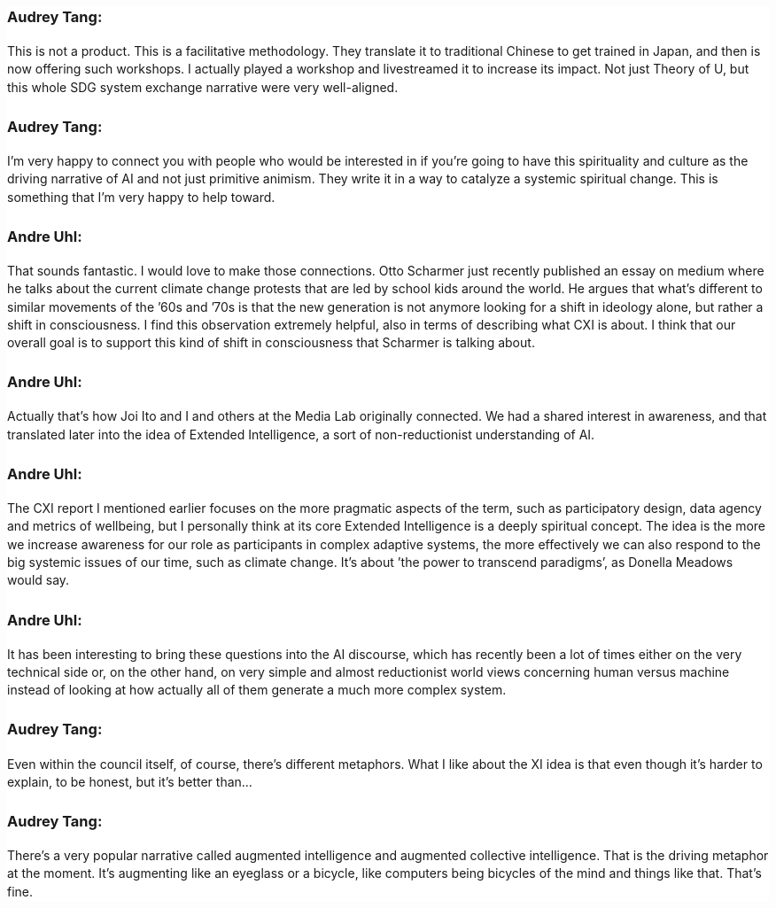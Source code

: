 ### Audrey Tang:
This is not a product. This is a facilitative methodology. They translate it to traditional Chinese to get trained in Japan, and then is now offering such workshops. I actually played a workshop and livestreamed it to increase its impact. Not just Theory of U, but this whole SDG system exchange narrative were very well-aligned.

### Audrey Tang:
I’m very happy to connect you with people who would be interested in if you’re going to have this spirituality and culture as the driving narrative of AI and not just primitive animism. They write it in a way to catalyze a systemic spiritual change. This is something that I’m very happy to help toward.

### Andre Uhl:
That sounds fantastic. I would love to make those connections. Otto Scharmer just recently published an essay on medium where he talks about the current climate change protests that are led by school kids around the world. He argues that what’s different to similar movements of the ’60s and ’70s is that the new generation is not anymore looking for a shift in ideology alone, but rather a shift in consciousness. I find this observation extremely helpful, also in terms of describing what CXI is about. I think that our overall goal is to support this kind of shift in consciousness that Scharmer is talking about.

### Andre Uhl:
Actually that’s how Joi Ito and I and others at the Media Lab originally connected. We had a shared interest in awareness, and that translated later into the idea of Extended Intelligence, a sort of non-reductionist understanding of AI.

### Andre Uhl:
The CXI report I mentioned earlier focuses on the more pragmatic aspects of the term, such as participatory design, data agency and metrics of wellbeing, but I personally think at its core Extended Intelligence is a deeply spiritual concept. The idea is the more we increase awareness for our role as participants in complex adaptive systems, the more effectively we can also respond to the big systemic issues of our time, such as climate change. It’s about ’the power to transcend paradigms’, as Donella Meadows would say.

### Andre Uhl:
It has been interesting to bring these questions into the AI discourse, which has recently been a lot of times either on the very technical side or, on the other hand, on very simple and almost reductionist world views concerning human versus machine instead of looking at how actually all of them generate a much more complex system.

### Audrey Tang:
Even within the council itself, of course, there’s different metaphors. What I like about the XI idea is that even though it’s harder to explain, to be honest, but it’s better than...

### Audrey Tang:
There’s a very popular narrative called augmented intelligence and augmented collective intelligence. That is the driving metaphor at the moment. It’s augmenting like an eyeglass or a bicycle, like computers being bicycles of the mind and things like that. That’s fine.
